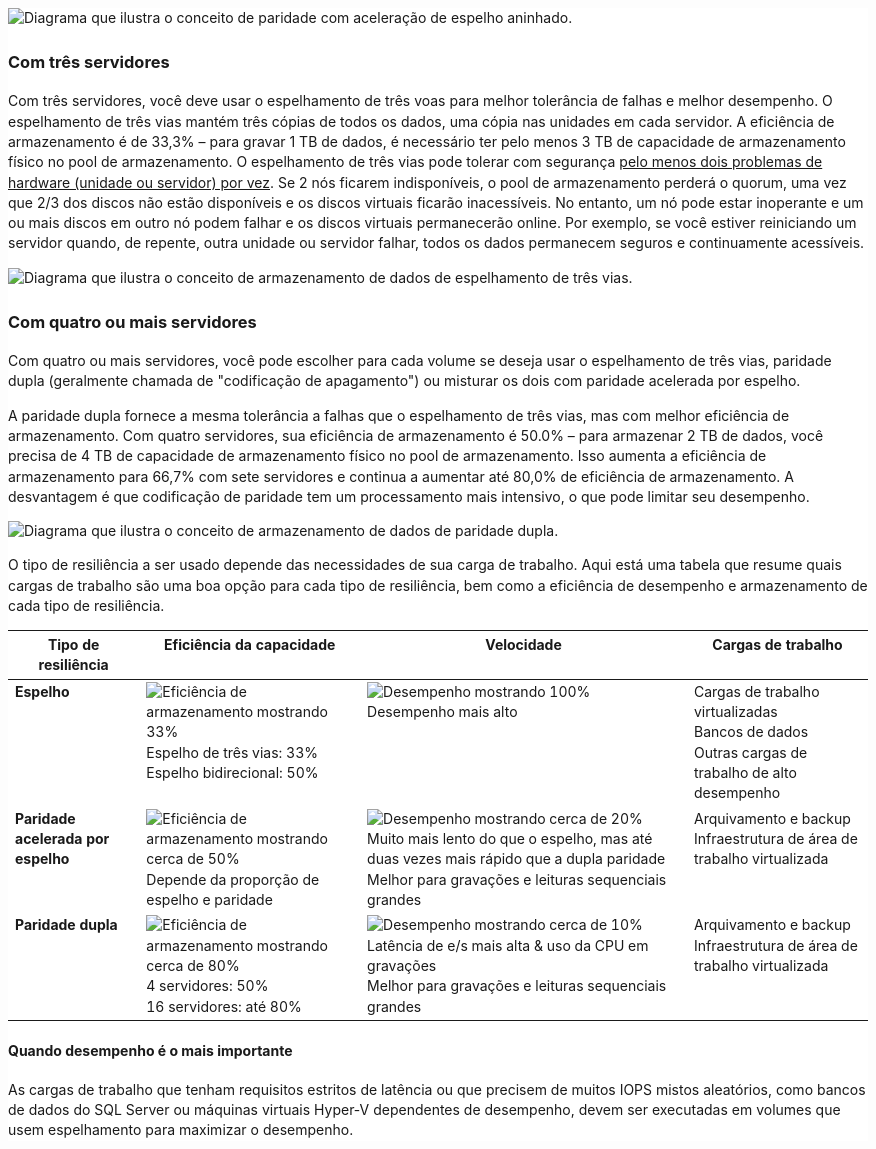 ![Diagrama que ilustra o conceito de paridade com aceleração de espelho aninhado.](media/nested-resiliency/nested-mirror-accelerated-parity.png)

### <a name="with-three-servers"></a>Com três servidores

Com três servidores, você deve usar o espelhamento de três voas para melhor tolerância de falhas e melhor desempenho. O espelhamento de três vias mantém três cópias de todos os dados, uma cópia nas unidades em cada servidor. A eficiência de armazenamento é de 33,3% – para gravar 1 TB de dados, é necessário ter pelo menos 3 TB de capacidade de armazenamento físico no pool de armazenamento. O espelhamento de três vias pode tolerar com segurança [pelo menos dois problemas de hardware (unidade ou servidor) por vez](storage-spaces-fault-tolerance.md#examples). Se 2 nós ficarem indisponíveis, o pool de armazenamento perderá o quorum, uma vez que 2/3 dos discos não estão disponíveis e os discos virtuais ficarão inacessíveis. No entanto, um nó pode estar inoperante e um ou mais discos em outro nó podem falhar e os discos virtuais permanecerão online. Por exemplo, se você estiver reiniciando um servidor quando, de repente, outra unidade ou servidor falhar, todos os dados permanecem seguros e continuamente acessíveis.

![Diagrama que ilustra o conceito de armazenamento de dados de espelhamento de três vias.](media/plan-volumes/three-way-mirror.png)

### <a name="with-four-or-more-servers"></a>Com quatro ou mais servidores

Com quatro ou mais servidores, você pode escolher para cada volume se deseja usar o espelhamento de três vias, paridade dupla (geralmente chamada de "codificação de apagamento") ou misturar os dois com paridade acelerada por espelho.

A paridade dupla fornece a mesma tolerância a falhas que o espelhamento de três vias, mas com melhor eficiência de armazenamento. Com quatro servidores, sua eficiência de armazenamento é 50.0% – para armazenar 2 TB de dados, você precisa de 4 TB de capacidade de armazenamento físico no pool de armazenamento. Isso aumenta a eficiência de armazenamento para 66,7% com sete servidores e continua a aumentar até 80,0% de eficiência de armazenamento. A desvantagem é que codificação de paridade tem um processamento mais intensivo, o que pode limitar seu desempenho.

![Diagrama que ilustra o conceito de armazenamento de dados de paridade dupla.](media/plan-volumes/dual-parity.png)

O tipo de resiliência a ser usado depende das necessidades de sua carga de trabalho. Aqui está uma tabela que resume quais cargas de trabalho são uma boa opção para cada tipo de resiliência, bem como a eficiência de desempenho e armazenamento de cada tipo de resiliência.

| Tipo de resiliência | Eficiência da capacidade | Velocidade | Cargas de trabalho |
| ------------------- | ----------------------  | --------- | ------------- |
| **Espelho**         | ![Eficiência de armazenamento mostrando 33%](media/plan-volumes/3-way-mirror-storage-efficiency.png)<br>Espelho de três vias: 33% <br>Espelho bidirecional: 50%     |![Desempenho mostrando 100%](media/plan-volumes/three-way-mirror-perf.png)<br> Desempenho mais alto  | Cargas de trabalho virtualizadas<br> Bancos de dados<br>Outras cargas de trabalho de alto desempenho |
| **Paridade acelerada por espelho** |![Eficiência de armazenamento mostrando cerca de 50%](media/plan-volumes/mirror-accelerated-parity-storage-efficiency.png)<br> Depende da proporção de espelho e paridade | ![Desempenho mostrando cerca de 20%](media/plan-volumes/mirror-accelerated-parity-perf.png)<br>Muito mais lento do que o espelho, mas até duas vezes mais rápido que a dupla paridade<br> Melhor para gravações e leituras sequenciais grandes | Arquivamento e backup<br> Infraestrutura de área de trabalho virtualizada     |
| **Paridade dupla**               | ![Eficiência de armazenamento mostrando cerca de 80%](media/plan-volumes/dual-parity-storage-efficiency.png)<br>4 servidores: 50% <br>16 servidores: até 80% | ![Desempenho mostrando cerca de 10%](media/plan-volumes/dual-parity-perf.png)<br>Latência de e/s mais alta & uso da CPU em gravações<br> Melhor para gravações e leituras sequenciais grandes | Arquivamento e backup<br> Infraestrutura de área de trabalho virtualizada  |

#### <a name="when-performance-matters-most"></a>Quando desempenho é o mais importante

As cargas de trabalho que tenham requisitos estritos de latência ou que precisem de muitos IOPS mistos aleatórios, como bancos de dados do SQL Server ou máquinas virtuais Hyper-V dependentes de desempenho, devem ser executadas em volumes que usem espelhamento para maximizar o desempenho.
